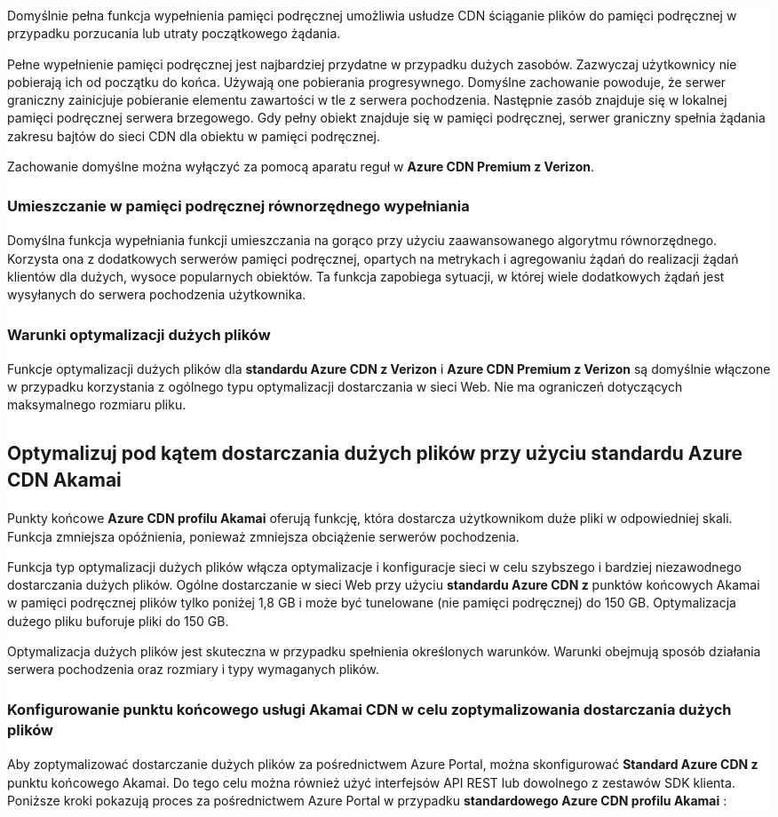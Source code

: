 Domyślnie pełna funkcja wypełnienia pamięci podręcznej umożliwia usłudze CDN ściąganie plików do pamięci podręcznej w przypadku porzucania lub utraty początkowego żądania. 

Pełne wypełnienie pamięci podręcznej jest najbardziej przydatne w przypadku dużych zasobów. Zazwyczaj użytkownicy nie pobierają ich od początku do końca. Używają one pobierania progresywnego. Domyślne zachowanie powoduje, że serwer graniczny zainicjuje pobieranie elementu zawartości w tle z serwera pochodzenia. Następnie zasób znajduje się w lokalnej pamięci podręcznej serwera brzegowego. Gdy pełny obiekt znajduje się w pamięci podręcznej, serwer graniczny spełnia żądania zakresu bajtów do sieci CDN dla obiektu w pamięci podręcznej.

Zachowanie domyślne można wyłączyć za pomocą aparatu reguł w **Azure CDN Premium z Verizon**.

### <a name="peer-cache-fill-hot-filing"></a>Umieszczanie w pamięci podręcznej równorzędnego wypełniania

Domyślna funkcja wypełniania funkcji umieszczania na gorąco przy użyciu zaawansowanego algorytmu równorzędnego. Korzysta ona z dodatkowych serwerów pamięci podręcznej, opartych na metrykach i agregowaniu żądań do realizacji żądań klientów dla dużych, wysoce popularnych obiektów. Ta funkcja zapobiega sytuacji, w której wiele dodatkowych żądań jest wysyłanych do serwera pochodzenia użytkownika. 

### <a name="conditions-for-large-file-optimization"></a>Warunki optymalizacji dużych plików

Funkcje optymalizacji dużych plików dla **standardu Azure CDN z Verizon** i **Azure CDN Premium z Verizon** są domyślnie włączone w przypadku korzystania z ogólnego typu optymalizacji dostarczania w sieci Web. Nie ma ograniczeń dotyczących maksymalnego rozmiaru pliku. 


## <a name="optimize-for-delivery-of-large-files-with-azure-cdn-standard-from-akamai"></a>Optymalizuj pod kątem dostarczania dużych plików przy użyciu standardu Azure CDN Akamai

Punkty końcowe **Azure CDN profilu Akamai** oferują funkcję, która dostarcza użytkownikom duże pliki w odpowiedniej skali. Funkcja zmniejsza opóźnienia, ponieważ zmniejsza obciążenie serwerów pochodzenia.

Funkcja typ optymalizacji dużych plików włącza optymalizacje i konfiguracje sieci w celu szybszego i bardziej niezawodnego dostarczania dużych plików. Ogólne dostarczanie w sieci Web przy użyciu **standardu Azure CDN z** punktów końcowych Akamai w pamięci podręcznej plików tylko poniżej 1,8 GB i może być tunelowane (nie pamięci podręcznej) do 150 GB. Optymalizacja dużego pliku buforuje pliki do 150 GB.

Optymalizacja dużych plików jest skuteczna w przypadku spełnienia określonych warunków. Warunki obejmują sposób działania serwera pochodzenia oraz rozmiary i typy wymaganych plików. 

### <a name="configure-an-akamai-cdn-endpoint-to-optimize-delivery-of-large-files"></a>Konfigurowanie punktu końcowego usługi Akamai CDN w celu zoptymalizowania dostarczania dużych plików

Aby zoptymalizować dostarczanie dużych plików za pośrednictwem Azure Portal, można skonfigurować **Standard Azure CDN z** punktu końcowego Akamai. Do tego celu można również użyć interfejsów API REST lub dowolnego z zestawów SDK klienta. Poniższe kroki pokazują proces za pośrednictwem Azure Portal w przypadku **standardowego Azure CDN profilu Akamai** :
